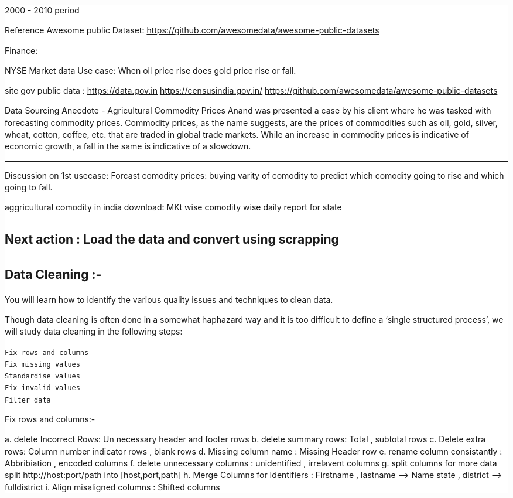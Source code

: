 2000 - 2010 period

Reference Awesome public Dataset: https://github.com/awesomedata/awesome-public-datasets

Finance: 

NYSE Market data 
 Use case: When oil price rise does gold price rise or fall.

 site gov public data :  https://data.gov.in
                         https://censusindia.gov.in/
                         https://github.com/awesomedata/awesome-public-datasets

Data Sourcing Anecdote - Agricultural Commodity Prices
Anand was presented a case by his client where he was tasked with forecasting commodity prices. 
Commodity prices, as the name suggests, are the prices of commodities such as oil, gold, silver, wheat, cotton, coffee, etc. that are traded in global trade markets. 
While an increase in commodity prices is indicative of economic growth, a fall in the same is indicative of a slowdown.

--------------------
Discussion on 1st usecase: 
Forcast comodity prices: buying varity of comodity to predict which comodity going to rise and which going to fall.

aggricultural comodity in india 
download: MKt wise comodity wise daily report for state

Next action : Load the data and convert using scrapping
--------------------------------------------------------------------------------------------------------------------

Data Cleaning :-
----------------------------------------------------------------------------------------------------

You will learn how to identify the various quality issues and techniques to clean data.

Though data cleaning is often done in a somewhat haphazard way and it is too difficult to define a ‘single structured process’, we will study data cleaning in the following steps:

    Fix rows and columns
    Fix missing values
    Standardise values
    Fix invalid values
    Filter data


Fix rows and columns:-

a. delete Incorrect Rows: Un necessary header and footer rows
b. delete summary rows: Total  , subtotal rows
c. Delete extra rows: Column number indicator rows , blank rows
d. Missing column name : Missing Header row
e. rename column consistantly :  Abbribiation , encoded columns 
f. delete unnecessary columns : unidentified , irrelavent columns 
g. split columns for more data split http://host:port/path into [host,port,path]
h. Merge Columns for Identifiers :  Firstname , lastname --> Name state , district --> fulldistrict
i. Align misaligned columns : Shifted columns 
